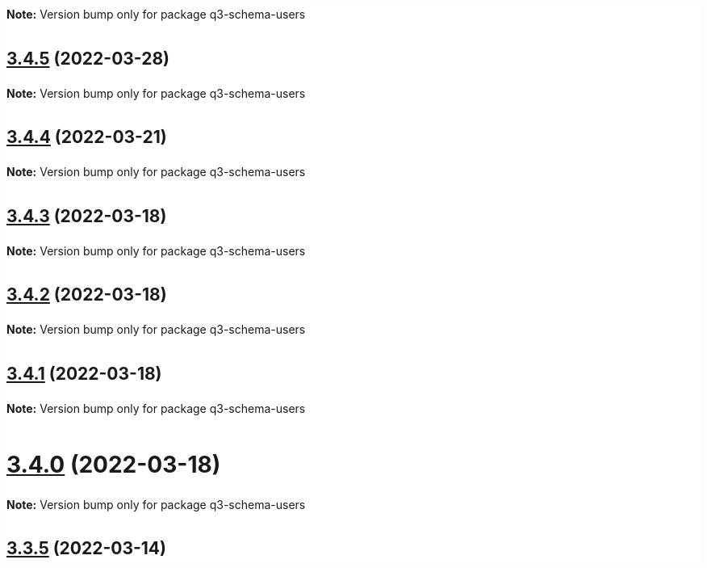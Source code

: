 **Note:** Version bump only for package q3-schema-users





## [3.4.5](https://github.com/3merge/q3-api/compare/v3.4.4...v3.4.5) (2022-03-28)

**Note:** Version bump only for package q3-schema-users






## [3.4.4](https://github.com/3merge/q3-api/compare/v3.4.3...v3.4.4) (2022-03-21)

**Note:** Version bump only for package q3-schema-users





## [3.4.3](https://github.com/3merge/q3-api/compare/v3.4.2...v3.4.3) (2022-03-18)

**Note:** Version bump only for package q3-schema-users





## [3.4.2](https://github.com/3merge/q3-api/compare/v3.4.1...v3.4.2) (2022-03-18)

**Note:** Version bump only for package q3-schema-users





## [3.4.1](https://github.com/3merge/q3-api/compare/v3.4.0...v3.4.1) (2022-03-18)

**Note:** Version bump only for package q3-schema-users





# [3.4.0](https://github.com/3merge/q3-api/compare/v3.3.5...v3.4.0) (2022-03-18)

**Note:** Version bump only for package q3-schema-users





## [3.3.5](https://github.com/3merge/q3-api/compare/v3.3.4...v3.3.5) (2022-03-14)
